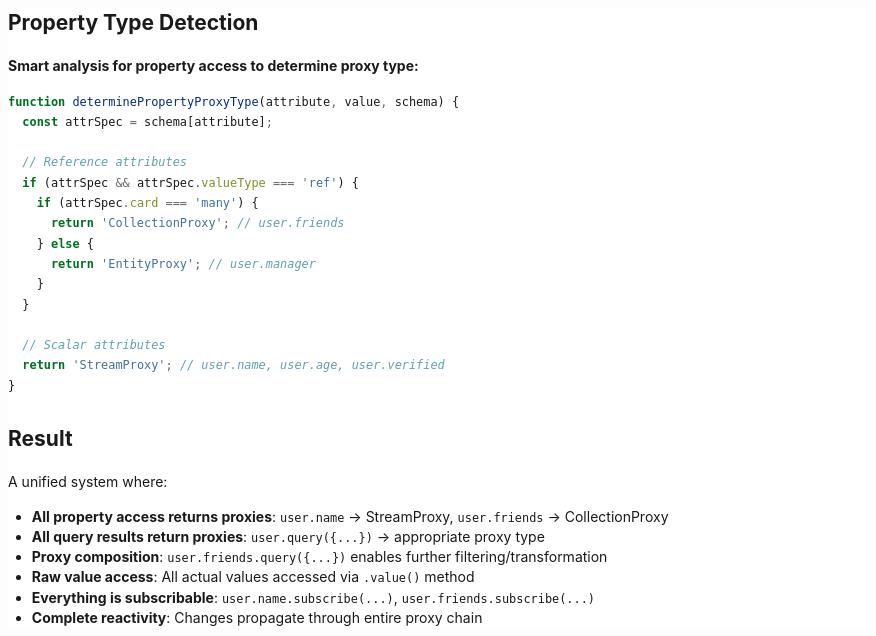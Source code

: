 ## Property Type Detection

**Smart analysis for property access to determine proxy type:**

```javascript
function determinePropertyProxyType(attribute, value, schema) {
  const attrSpec = schema[attribute];
  
  // Reference attributes
  if (attrSpec && attrSpec.valueType === 'ref') {
    if (attrSpec.card === 'many') {
      return 'CollectionProxy'; // user.friends
    } else {
      return 'EntityProxy'; // user.manager
    }
  }
  
  // Scalar attributes  
  return 'StreamProxy'; // user.name, user.age, user.verified
}
```

## Result

A unified system where:
- **All property access returns proxies**: `user.name` → StreamProxy, `user.friends` → CollectionProxy
- **All query results return proxies**: `user.query({...})` → appropriate proxy type  
- **Proxy composition**: `user.friends.query({...})` enables further filtering/transformation
- **Raw value access**: All actual values accessed via `.value()` method
- **Everything is subscribable**: `user.name.subscribe(...)`, `user.friends.subscribe(...)`
- **Complete reactivity**: Changes propagate through entire proxy chain